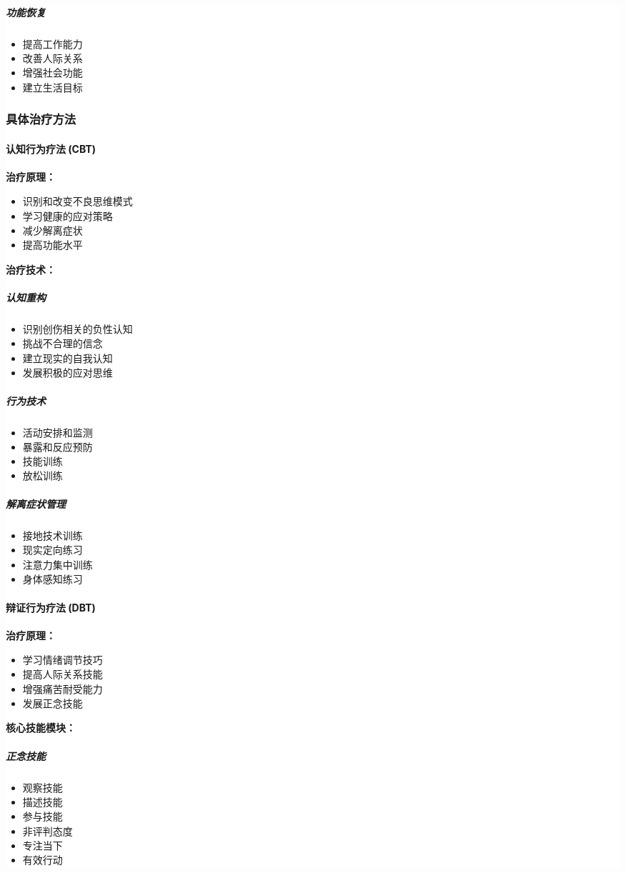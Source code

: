 ##### 功能恢复
- 提高工作能力
- 改善人际关系
- 增强社会功能
- 建立生活目标

### 具体治疗方法

#### 认知行为疗法 (CBT)

**治疗原理：**
- 识别和改变不良思维模式
- 学习健康的应对策略
- 减少解离症状
- 提高功能水平

**治疗技术：**

##### 认知重构
- 识别创伤相关的负性认知
- 挑战不合理的信念
- 建立现实的自我认知
- 发展积极的应对思维

##### 行为技术
- 活动安排和监测
- 暴露和反应预防
- 技能训练
- 放松训练

##### 解离症状管理
- 接地技术训练
- 现实定向练习
- 注意力集中训练
- 身体感知练习

#### 辩证行为疗法 (DBT)

**治疗原理：**
- 学习情绪调节技巧
- 提高人际关系技能
- 增强痛苦耐受能力
- 发展正念技能

**核心技能模块：**

##### 正念技能
- 观察技能
- 描述技能
- 参与技能
- 非评判态度
- 专注当下
- 有效行动

